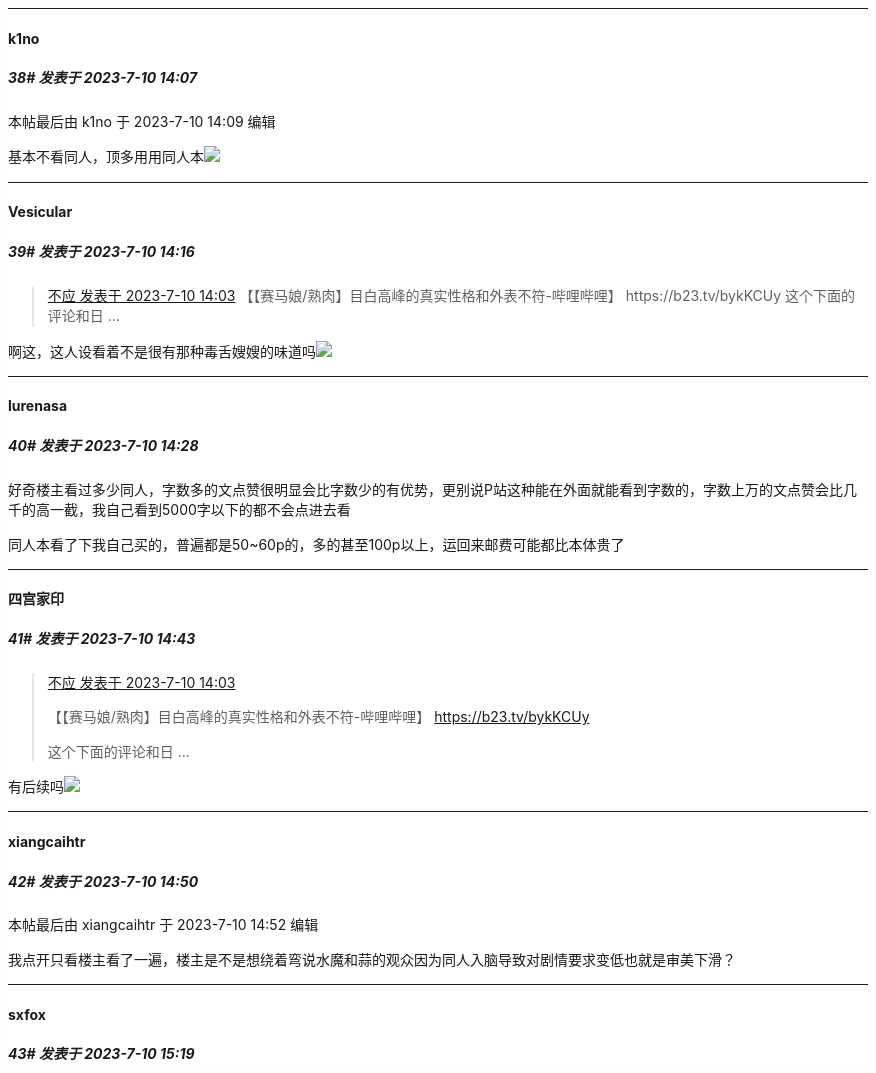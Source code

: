 *****

####  k1no  
##### 38#       发表于 2023-7-10 14:07

 本帖最后由 k1no 于 2023-7-10 14:09 编辑 

基本不看同人，顶多用用同人本<img src="https://static.saraba1st.com/image/smiley/face2017/067.png" referrerpolicy="no-referrer">

*****

####  Vesicular  
##### 39#       发表于 2023-7-10 14:16

<blockquote><a href="httphttps://bbs.saraba1st.com/2b/forum.php?mod=redirect&amp;goto=findpost&amp;pid=61616915&amp;ptid=2143744" target="_blank">不应 发表于 2023-7-10 14:03</a>
【【赛马娘/熟肉】目白高峰的真实性格和外表不符-哔哩哔哩】 https://b23.tv/bykKCUy
这个下面的评论和日 ...</blockquote>
啊这，这人设看着不是很有那种毒舌嫂嫂的味道吗<img src="https://static.saraba1st.com/image/smiley/face2017/067.png" referrerpolicy="no-referrer">

*****

####  lurenasa  
##### 40#       发表于 2023-7-10 14:28

好奇楼主看过多少同人，字数多的文点赞很明显会比字数少的有优势，更别说P站这种能在外面就能看到字数的，字数上万的文点赞会比几千的高一截，我自己看到5000字以下的都不会点进去看

同人本看了下我自己买的，普遍都是50~60p的，多的甚至100p以上，运回来邮费可能都比本体贵了

*****

####  四宫家印  
##### 41#       发表于 2023-7-10 14:43

<blockquote><a href="httphttps://bbs.saraba1st.com/2b/forum.php?mod=redirect&amp;goto=findpost&amp;pid=61616915&amp;ptid=2143744" target="_blank">不应 发表于 2023-7-10 14:03</a>

【【赛马娘/熟肉】目白高峰的真实性格和外表不符-哔哩哔哩】 https://b23.tv/bykKCUy

这个下面的评论和日 ...</blockquote>
有后续吗<img src="https://static.saraba1st.com/image/smiley/face2017/067.png" referrerpolicy="no-referrer">

*****

####  xiangcaihtr  
##### 42#       发表于 2023-7-10 14:50

 本帖最后由 xiangcaihtr 于 2023-7-10 14:52 编辑 

我点开只看楼主看了一遍，楼主是不是想绕着弯说水魔和蒜的观众因为同人入脑导致对剧情要求变低也就是审美下滑？

*****

####  sxfox  
##### 43#       发表于 2023-7-10 15:19
